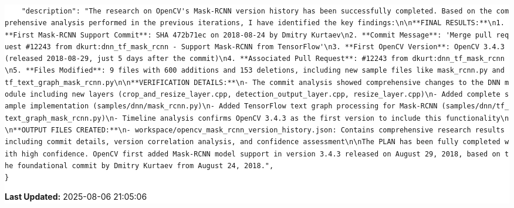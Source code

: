 ```
    "description": "The research on OpenCV's Mask-RCNN version history has been successfully completed. Based on the comprehensive analysis performed in the previous iterations, I have identified the key findings:\n\n**FINAL RESULTS:**\n1. **First Mask-RCNN Support Commit**: SHA 472b71ec on 2018-08-24 by Dmitry Kurtaev\n2. **Commit Message**: 'Merge pull request #12243 from dkurt:dnn_tf_mask_rcnn - Support Mask-RCNN from TensorFlow'\n3. **First OpenCV Version**: OpenCV 3.4.3 (released 2018-08-29, just 5 days after the commit)\n4. **Associated Pull Request**: #12243 from dkurt:dnn_tf_mask_rcnn\n5. **Files Modified**: 9 files with 600 additions and 153 deletions, including new sample files like mask_rcnn.py and tf_text_graph_mask_rcnn.py\n\n**VERIFICATION DETAILS:**\n- The commit analysis showed comprehensive changes to the DNN module including new layers (crop_and_resize_layer.cpp, detection_output_layer.cpp, resize_layer.cpp)\n- Added complete sample implementation (samples/dnn/mask_rcnn.py)\n- Added TensorFlow text graph processing for Mask-RCNN (samples/dnn/tf_text_graph_mask_rcnn.py)\n- Timeline analysis confirms OpenCV 3.4.3 as the first version to include this functionality\n\n**OUTPUT FILES CREATED:**\n- workspace/opencv_mask_rcnn_version_history.json: Contains comprehensive research results including commit details, version correlation analysis, and confidence assessment\n\nThe PLAN has been fully completed with high confidence. OpenCV first added Mask-RCNN model support in version 3.4.3 released on August 29, 2018, based on the foundational commit by Dmitry Kurtaev from August 24, 2018.",
}
```

**Last Updated:** 2025-08-06 21:05:06
